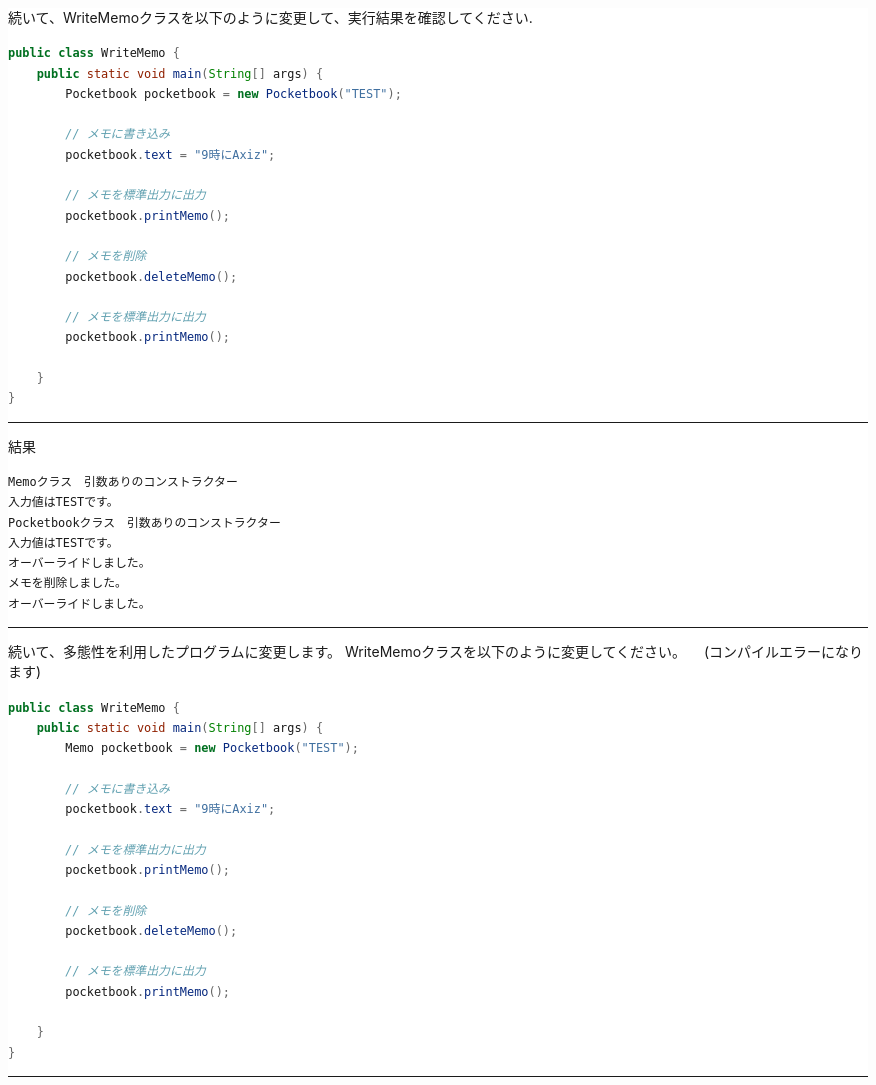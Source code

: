 
続いて、WriteMemoクラスを以下のように変更して、実行結果を確認してください.

```java
public class WriteMemo {
    public static void main(String[] args) {
        Pocketbook pocketbook = new Pocketbook("TEST");

        // メモに書き込み
        pocketbook.text = "9時にAxiz";

        // メモを標準出力に出力
        pocketbook.printMemo();

        // メモを削除
        pocketbook.deleteMemo();

        // メモを標準出力に出力
        pocketbook.printMemo();

    }
}
```

---

結果

```text
Memoクラス　引数ありのコンストラクター
入力値はTESTです。
Pocketbookクラス　引数ありのコンストラクター
入力値はTESTです。
オーバーライドしました。
メモを削除しました。
オーバーライドしました。
```

---

続いて、多態性を利用したプログラムに変更します。
WriteMemoクラスを以下のように変更してください。
　(コンパイルエラーになります)

```java
public class WriteMemo {
    public static void main(String[] args) {
        Memo pocketbook = new Pocketbook("TEST");

        // メモに書き込み
        pocketbook.text = "9時にAxiz";

        // メモを標準出力に出力
        pocketbook.printMemo();

        // メモを削除
        pocketbook.deleteMemo();

        // メモを標準出力に出力
        pocketbook.printMemo();

    }
}
```

---